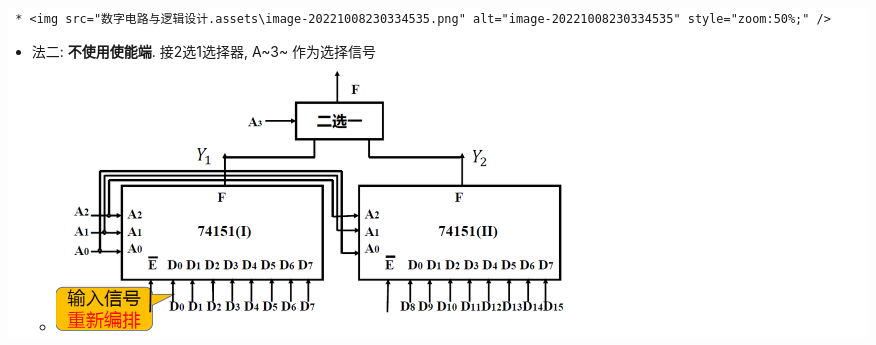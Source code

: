      * <img src="数字电路与逻辑设计.assets\image-20221008230334535.png" alt="image-20221008230334535" style="zoom:50%;" /> 
   * 法二: **不使用使能端**. 接2选1选择器,  A~3~ 作为选择信号
     * <img src="数字电路与逻辑设计.assets\image-20221008230410902.png" alt="image-20221008230410902" style="zoom:50%;" /> 
